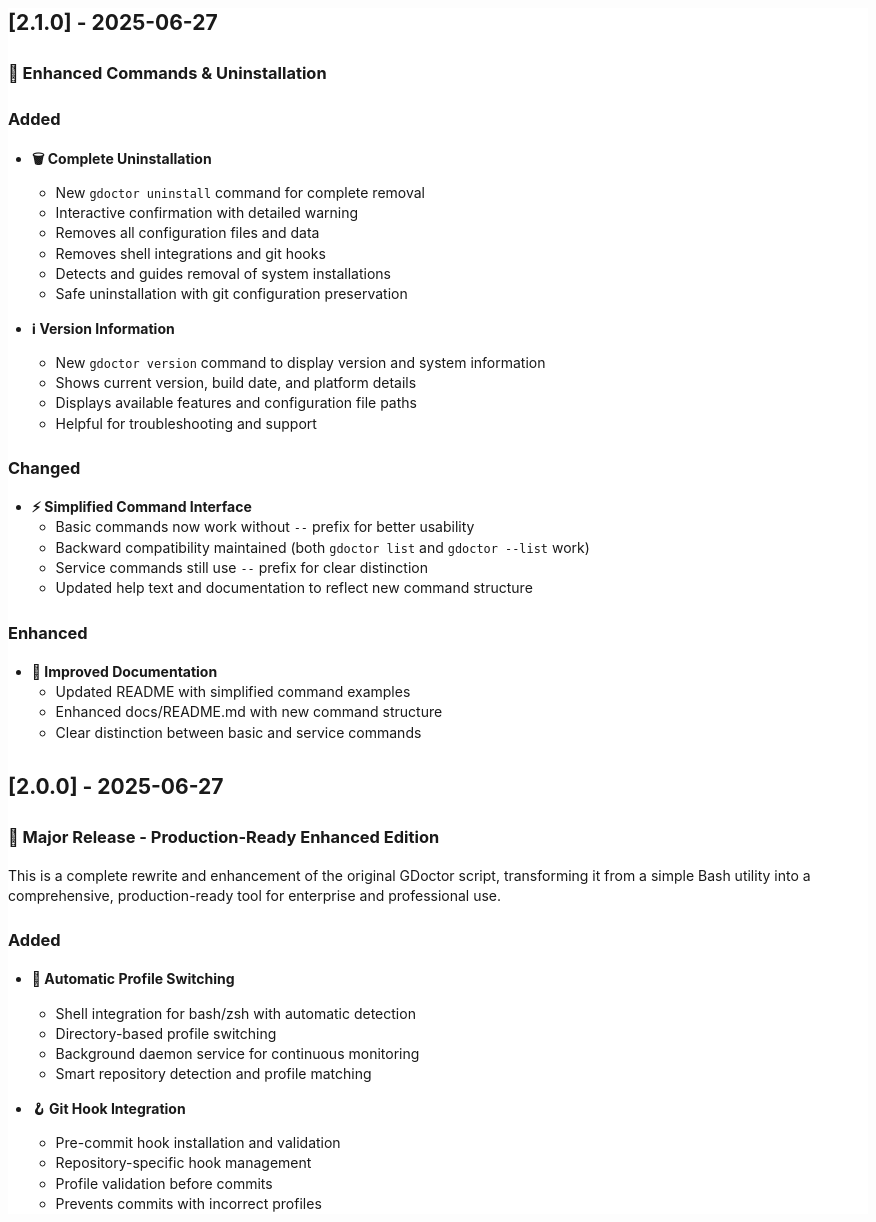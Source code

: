 ## [2.1.0] - 2025-06-27

### 🚀 Enhanced Commands & Uninstallation

### Added
- **🗑️ Complete Uninstallation**
  - New `gdoctor uninstall` command for complete removal
  - Interactive confirmation with detailed warning
  - Removes all configuration files and data
  - Removes shell integrations and git hooks
  - Detects and guides removal of system installations
  - Safe uninstallation with git configuration preservation

- **ℹ️ Version Information**
  - New `gdoctor version` command to display version and system information
  - Shows current version, build date, and platform details
  - Displays available features and configuration file paths
  - Helpful for troubleshooting and support

### Changed
- **⚡ Simplified Command Interface**
  - Basic commands now work without `--` prefix for better usability
  - Backward compatibility maintained (both `gdoctor list` and `gdoctor --list` work)
  - Service commands still use `--` prefix for clear distinction
  - Updated help text and documentation to reflect new command structure

### Enhanced
- **📖 Improved Documentation**
  - Updated README with simplified command examples
  - Enhanced docs/README.md with new command structure
  - Clear distinction between basic and service commands

## [2.0.0] - 2025-06-27

### 🚀 Major Release - Production-Ready Enhanced Edition

This is a complete rewrite and enhancement of the original GDoctor script, transforming it from a simple Bash utility into a comprehensive, production-ready tool for enterprise and professional use.

### Added
- **🔄 Automatic Profile Switching**
  - Shell integration for bash/zsh with automatic detection
  - Directory-based profile switching
  - Background daemon service for continuous monitoring
  - Smart repository detection and profile matching

- **🪝 Git Hook Integration**
  - Pre-commit hook installation and validation
  - Repository-specific hook management
  - Profile validation before commits
  - Prevents commits with incorrect profiles
